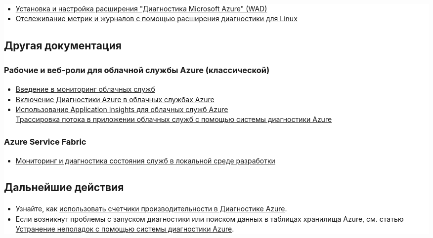 - [Установка и настройка расширения "Диагностика Microsoft Azure" (WAD)](diagnostics-extension-windows-install.md)
- [Отслеживание метрик и журналов с помощью расширения диагностики для Linux](../../virtual-machines/extensions/diagnostics-linux.md)

## <a name="other-documentation"></a>Другая документация

###  <a name="azure-cloud-service-classic-web-and-worker-roles"></a>Рабочие и веб-роли для облачной службы Azure (классической)
- [Введение в мониторинг облачных служб](../../cloud-services/cloud-services-how-to-monitor.md)
- [Включение Диагностики Azure в облачных службах Azure](../../cloud-services/cloud-services-dotnet-diagnostics.md)
- [Использование Application Insights для облачных служб Azure](../app/cloudservices.md)<br>[Трассировка потока в приложении облачных служб с помощью системы диагностики Azure](../../cloud-services/cloud-services-dotnet-diagnostics-trace-flow.md) 

### <a name="azure-service-fabric"></a>Azure Service Fabric
- [Мониторинг и диагностика состояния служб в локальной среде разработки](../../service-fabric/service-fabric-diagnostics-how-to-monitor-and-diagnose-services-locally.md)

## <a name="next-steps"></a>Дальнейшие действия


* Узнайте, как [использовать счетчики производительности в Диагностике Azure](../../cloud-services/diagnostics-performance-counters.md).
* Если возникнут проблемы с запуском диагностики или поиском данных в таблицах хранилища Azure, см. статью [Устранение неполадок с помощью системы диагностики Azure](diagnostics-extension-troubleshooting.md).
